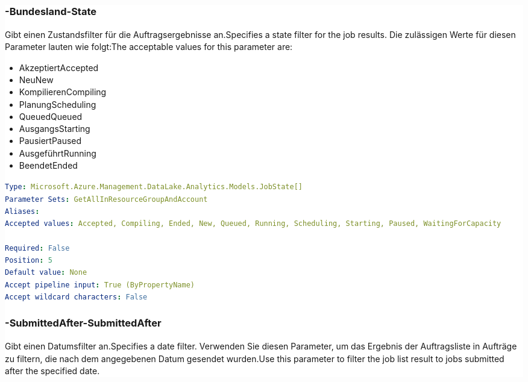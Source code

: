 ### <span data-ttu-id="a0cd9-147">-Bundesland</span><span class="sxs-lookup"><span data-stu-id="a0cd9-147">-State</span></span>
<span data-ttu-id="a0cd9-148">Gibt einen Zustandsfilter für die Auftragsergebnisse an.</span><span class="sxs-lookup"><span data-stu-id="a0cd9-148">Specifies a state filter for the job results.</span></span>
<span data-ttu-id="a0cd9-149">Die zulässigen Werte für diesen Parameter lauten wie folgt:</span><span class="sxs-lookup"><span data-stu-id="a0cd9-149">The acceptable values for this parameter are:</span></span>
- <span data-ttu-id="a0cd9-150">Akzeptiert</span><span class="sxs-lookup"><span data-stu-id="a0cd9-150">Accepted</span></span>
- <span data-ttu-id="a0cd9-151">Neu</span><span class="sxs-lookup"><span data-stu-id="a0cd9-151">New</span></span>
- <span data-ttu-id="a0cd9-152">Kompilieren</span><span class="sxs-lookup"><span data-stu-id="a0cd9-152">Compiling</span></span>
- <span data-ttu-id="a0cd9-153">Planung</span><span class="sxs-lookup"><span data-stu-id="a0cd9-153">Scheduling</span></span>
- <span data-ttu-id="a0cd9-154">Queued</span><span class="sxs-lookup"><span data-stu-id="a0cd9-154">Queued</span></span>
- <span data-ttu-id="a0cd9-155">Ausgangs</span><span class="sxs-lookup"><span data-stu-id="a0cd9-155">Starting</span></span>
- <span data-ttu-id="a0cd9-156">Pausiert</span><span class="sxs-lookup"><span data-stu-id="a0cd9-156">Paused</span></span>
- <span data-ttu-id="a0cd9-157">Ausgeführt</span><span class="sxs-lookup"><span data-stu-id="a0cd9-157">Running</span></span>
- <span data-ttu-id="a0cd9-158">Beendet</span><span class="sxs-lookup"><span data-stu-id="a0cd9-158">Ended</span></span>

```yaml
Type: Microsoft.Azure.Management.DataLake.Analytics.Models.JobState[]
Parameter Sets: GetAllInResourceGroupAndAccount
Aliases:
Accepted values: Accepted, Compiling, Ended, New, Queued, Running, Scheduling, Starting, Paused, WaitingForCapacity

Required: False
Position: 5
Default value: None
Accept pipeline input: True (ByPropertyName)
Accept wildcard characters: False
```

### <span data-ttu-id="a0cd9-159">-SubmittedAfter</span><span class="sxs-lookup"><span data-stu-id="a0cd9-159">-SubmittedAfter</span></span>
<span data-ttu-id="a0cd9-160">Gibt einen Datumsfilter an.</span><span class="sxs-lookup"><span data-stu-id="a0cd9-160">Specifies a date filter.</span></span>
<span data-ttu-id="a0cd9-161">Verwenden Sie diesen Parameter, um das Ergebnis der Auftragsliste in Aufträge zu filtern, die nach dem angegebenen Datum gesendet wurden.</span><span class="sxs-lookup"><span data-stu-id="a0cd9-161">Use this parameter to filter the job list result to jobs submitted after the specified date.</span></span>

